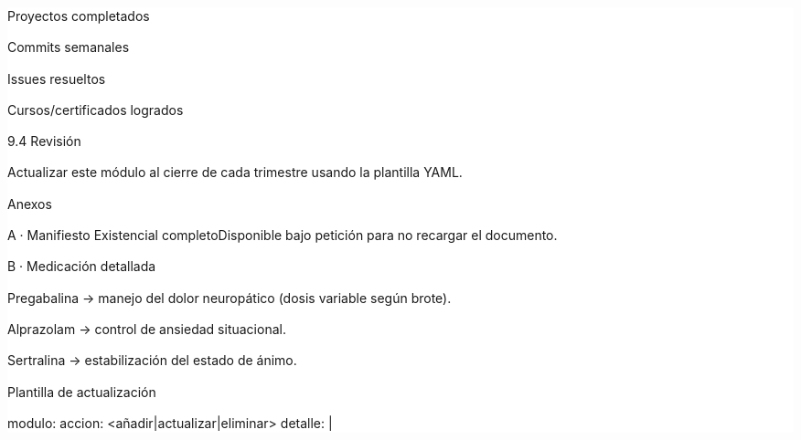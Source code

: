 Proyectos completados

Commits semanales

Issues resueltos

Cursos/certificados logrados

9.4 Revisión

Actualizar este módulo al cierre de cada trimestre usando la plantilla YAML.

Anexos

A · Manifiesto Existencial completoDisponible bajo petición para no recargar el documento.

B · Medicación detallada

Pregabalina → manejo del dolor neuropático (dosis variable según brote).

Alprazolam → control de ansiedad situacional.

Sertralina → estabilización del estado de ánimo.

Plantilla de actualización

modulo: <clave>
accion: <añadir|actualizar|eliminar>
detalle: |
  <contenido exacto a introducir>


